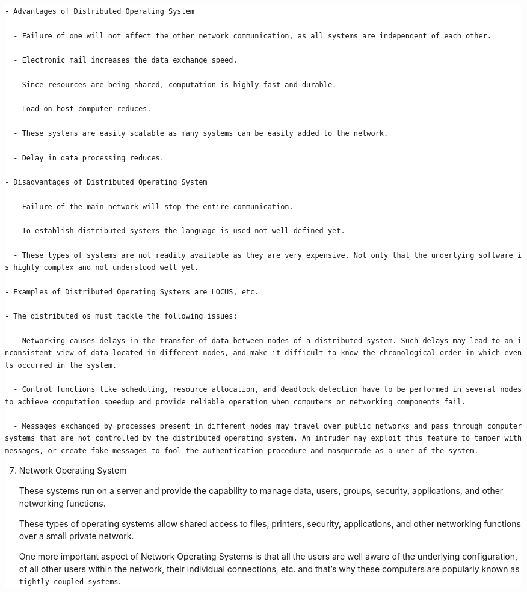     - Advantages of Distributed Operating System

      - Failure of one will not affect the other network communication, as all systems are independent of each other.

      - Electronic mail increases the data exchange speed.

      - Since resources are being shared, computation is highly fast and durable.

      - Load on host computer reduces.

      - These systems are easily scalable as many systems can be easily added to the network.

      - Delay in data processing reduces.

    - Disadvantages of Distributed Operating System

      - Failure of the main network will stop the entire communication.

      - To establish distributed systems the language is used not well-defined yet.

      - These types of systems are not readily available as they are very expensive. Not only that the underlying software is highly complex and not understood well yet.

    - Examples of Distributed Operating Systems are LOCUS, etc.

    - The distributed os must tackle the following issues:

      - Networking causes delays in the transfer of data between nodes of a distributed system. Such delays may lead to an inconsistent view of data located in different nodes, and make it difficult to know the chronological order in which events occurred in the system.

      - Control functions like scheduling, resource allocation, and deadlock detection have to be performed in several nodes to achieve computation speedup and provide reliable operation when computers or networking components fail.

      - Messages exchanged by processes present in different nodes may travel over public networks and pass through computer systems that are not controlled by the distributed operating system. An intruder may exploit this feature to tamper with messages, or create fake messages to fool the authentication procedure and masquerade as a user of the system.

7.  Network Operating System

    These systems run on a server and provide the capability to manage data, users, groups, security, applications, and other networking functions.

    These types of operating systems allow shared access to files, printers, security, applications, and other networking functions over a small private network.

    One more important aspect of Network Operating Systems is that all the users are well aware of the underlying configuration, of all other users within the network, their individual connections, etc. and that’s why these computers are popularly known as `tightly coupled systems`.
